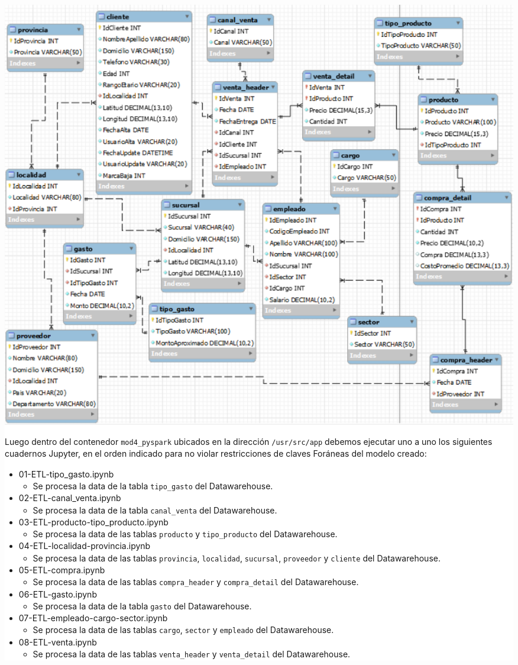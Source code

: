 <img src='images/ERD.png'>
<br>

Luego dentro del contenedor `mod4_pyspark` ubicados en la dirección `/usr/src/app` debemos ejecutar uno a uno los siguientes cuadernos Jupyter, en el orden indicado para no violar restricciones de claves Foráneas del modelo creado:

- 01-ETL-tipo_gasto.ipynb
  - Se procesa la data de la tabla `tipo_gasto` del Datawarehouse.
- 02-ETL-canal_venta.ipynb
  - Se procesa la data de la tabla `canal_venta` del Datawarehouse.
- 03-ETL-producto-tipo_producto.ipynb
  - Se procesa la data de las tablas `producto` y `tipo_producto` del Datawarehouse.
- 04-ETL-localidad-provincia.ipynb
  - Se procesa la data de las tablas `provincia`, `localidad`, `sucursal`, `proveedor` y `cliente` del Datawarehouse.
- 05-ETL-compra.ipynb
  - Se procesa la data de las tablas `compra_header` y `compra_detail` del Datawarehouse.
- 06-ETL-gasto.ipynb
  - Se procesa la data de la tabla `gasto` del Datawarehouse.
- 07-ETL-empleado-cargo-sector.ipynb
  - Se procesa la data de las tablas `cargo`, `sector` y `empleado` del Datawarehouse.
- 08-ETL-venta.ipynb
  - Se procesa la data de las tablas `venta_header` y `venta_detail` del Datawarehouse.
